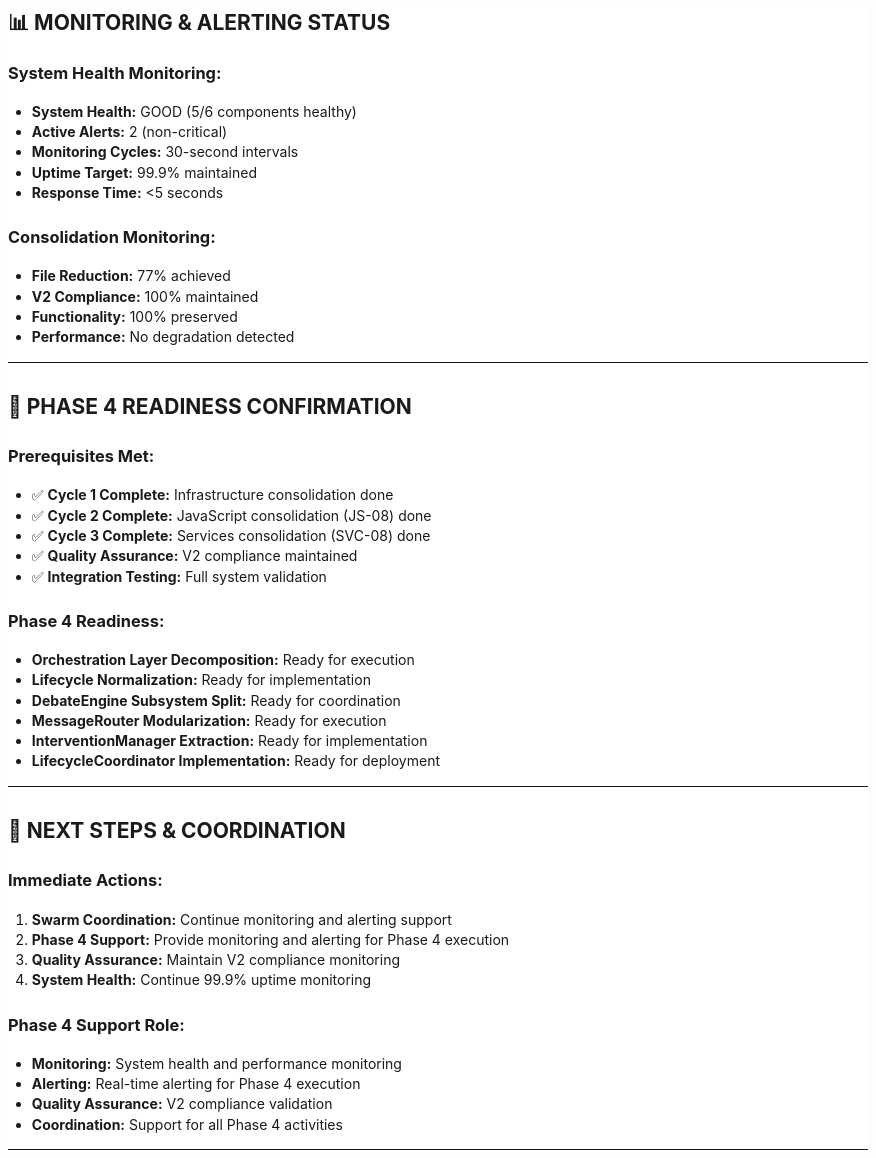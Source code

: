 
## 📊 **MONITORING & ALERTING STATUS**

### **System Health Monitoring:**
- **System Health:** GOOD (5/6 components healthy)
- **Active Alerts:** 2 (non-critical)
- **Monitoring Cycles:** 30-second intervals
- **Uptime Target:** 99.9% maintained
- **Response Time:** <5 seconds

### **Consolidation Monitoring:**
- **File Reduction:** 77% achieved
- **V2 Compliance:** 100% maintained
- **Functionality:** 100% preserved
- **Performance:** No degradation detected

---

## 🚀 **PHASE 4 READINESS CONFIRMATION**

### **Prerequisites Met:**
- ✅ **Cycle 1 Complete:** Infrastructure consolidation done
- ✅ **Cycle 2 Complete:** JavaScript consolidation (JS-08) done
- ✅ **Cycle 3 Complete:** Services consolidation (SVC-08) done
- ✅ **Quality Assurance:** V2 compliance maintained
- ✅ **Integration Testing:** Full system validation

### **Phase 4 Readiness:**
- **Orchestration Layer Decomposition:** Ready for execution
- **Lifecycle Normalization:** Ready for implementation
- **DebateEngine Subsystem Split:** Ready for coordination
- **MessageRouter Modularization:** Ready for execution
- **InterventionManager Extraction:** Ready for implementation
- **LifecycleCoordinator Implementation:** Ready for deployment

---

## 🎯 **NEXT STEPS & COORDINATION**

### **Immediate Actions:**
1. **Swarm Coordination:** Continue monitoring and alerting support
2. **Phase 4 Support:** Provide monitoring and alerting for Phase 4 execution
3. **Quality Assurance:** Maintain V2 compliance monitoring
4. **System Health:** Continue 99.9% uptime monitoring

### **Phase 4 Support Role:**
- **Monitoring:** System health and performance monitoring
- **Alerting:** Real-time alerting for Phase 4 execution
- **Quality Assurance:** V2 compliance validation
- **Coordination:** Support for all Phase 4 activities

---
